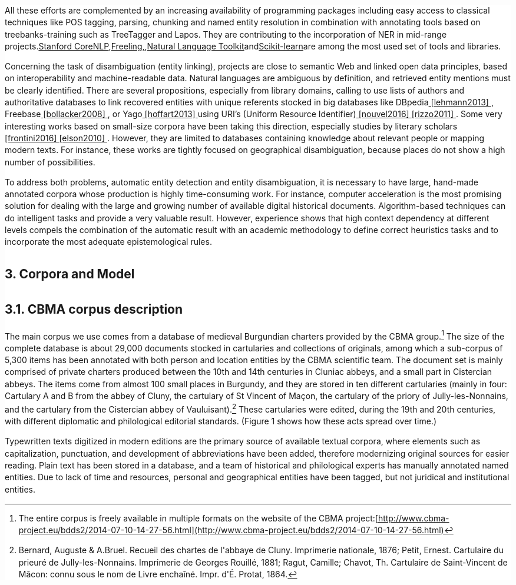 
All these efforts are complemented by an increasing availability of programming packages including easy access to classical techniques like POS tagging, parsing, chunking and named entity resolution in combination with annotating tools based on treebanks-training such as TreeTagger and Lapos. They are contributing to the incorporation of NER in mid-range projects.[Stanford CoreNLP](https://stanfordnlp.github.io/CoreNLP/),[Freeling,](http://nlp.lsi.upc.edu/freeling/node/1),[Natural Language Toolkit](https://www.nltk.org/)and[Scikit-learn](http://scikit-learn.org/stable/)are among the most used set of tools and libraries.

Concerning the task of disambiguation (entity linking), projects are close to semantic Web and linked open data principles, based on interoperability and machine-readable data. Natural languages are ambiguous by definition, and retrieved entity mentions must be clearly identified. There are several propositions, especially from library domains, calling to use lists of authors and authoritative databases to link recovered entities with unique referents stocked in big databases like DBpedia<a class="footnote-ref" href="#lehmann2013"> [lehmann2013] </a>, Freebase<a class="footnote-ref" href="#bollacker2008"> [bollacker2008] </a>, or Yago<a class="footnote-ref" href="#hoffart2013"> [hoffart2013] </a>using URI’s (Uniform Resource Identifier)<a class="footnote-ref" href="#nouvel2016"> [nouvel2016] </a><a class="footnote-ref" href="#rizzo2011"> [rizzo2011] </a>. Some very interesting works based on small-size corpora have been taking this direction, especially studies by literary scholars<a class="footnote-ref" href="#frontini2016"> [frontini2016] </a><a class="footnote-ref" href="#elson2010"> [elson2010] </a>. However, they are limited to databases containing knowledge about relevant people or mapping modern texts. For instance, these works are tightly focused on geographical disambiguation, because places do not show a high number of possibilities.

To address both problems, automatic entity detection and entity disambiguation, it is necessary to have large, hand-made annotated corpora whose production is highly time-consuming work. For instance, computer acceleration is the most promising solution for dealing with the large and growing number of available digital historical documents. Algorithm-based techniques can do intelligent tasks and provide a very valuable result. However, experience shows that high context dependency at different levels compels the combination of the automatic result with an academic methodology to define correct heuristics tasks and to incorporate the most adequate epistemological rules.




## 3. Corpora and Model



## 3.1. CBMA corpus description

The main corpus we use comes from a database of medieval Burgundian charters provided by the CBMA group.[^1] The size of the complete database is about 29,000 documents stocked in cartularies and collections of originals, among which a sub-corpus of 5,300 items has been annotated with both person and location entities by the CBMA scientific team. The document set is mainly comprised of private charters produced between the 10th and 14th centuries in Cluniac abbeys, and a small part in Cistercian abbeys. The items come from almost 100 small places in Burgundy, and they are stored in ten different cartularies (mainly in four: Cartulary A and B from the abbey of Cluny, the cartulary of St Vincent of Maçon, the cartulary of the priory of Jully-les-Nonnains, and the cartulary from the Cistercian abbey of Vauluisant).[^2] These cartularies were edited, during the 19th and 20th centuries, with different diplomatic and philological editorial standards. (Figure 1 shows how these acts spread over time.)

Typewritten texts digitized in modern editions are the primary source of available textual corpora, where elements such as capitalization, punctuation, and development of abbreviations have been added, therefore modernizing original sources for easier reading. Plain text has been stored in a database, and a team of historical and philological experts has manually annotated named entities. Due to lack of time and resources, personal and geographical entities have been tagged, but not juridical and institutional entities.


[^1]: The entire corpus is freely available in multiple formats on the website of the CBMA project:[http://www.cbma-project.eu/bdds2/2014-07-10-14-27-56.html](http://www.cbma-project.eu/bdds2/2014-07-10-14-27-56.html)
[^2]: Bernard, Auguste & A.Bruel. Recueil des chartes de l'abbaye de Cluny. Imprimerie nationale, 1876; Petit, Ernest. Cartulaire du prieuré de Jully-les-Nonnains. Imprimerie de Georges Rouillé, 1881; Ragut, Camille; Chavot, Th. Cartulaire de Saint-Vincent de Mâcon: connu sous le nom de Livre enchaîné. Impr. d'É. Protat, 1864.
[^3]: BERNARD A., BRUEL A., _op.cit_ , tome 3 : 987-1027, p. 245, n° 2039 (Collection de documents inédits sur l'histoire de France. Première série, Histoire politique).
[^4]: « In the name of the Incarnate Word. Let all the people know that I, Adalgis, donate to the Lord God and to his holy apostles, Peter and Paul, in the place of Cluny, where the master and most venerable abbot Odilon seems to rule more than to benefit, for the redemption of all of my sins, and for the Lord to assist me in the last day of judgment.There are, then, these things in the county of Macon, in the villa of Tasiaco: that is, in the first place, onecurtilus(small estate) with a house and vine and field; and it has boundaries from three sides, from one Rodulfus' land, from another Seguinus' land, from the third Franks' land and from the forth the public road.Another field in other place; it has boundaries from four sides, from a side Rodulfus' land, from another Fulchardus' land and last one the public road. And two small pieces of meadow land; they have boundaries from three sides, from one side Sanctus Quintinus' land, from another Sanctus Martinus' land and from the other the public road. The rectors of Cluny can do whatever they want, from today on, with this donation. However, if any person would want any legal dispute to stand against this donation, let God's wrath fall on him, and let him be submerged alive in hell if he doesn’t return to amendment.Sign(Signum) Adalgis’, woman, who ordered this act to be made and asked to validate it. S(ignum) Ingelelmi, S. Arlei, S. another Arlei. S. Bernardi. S. Ebrardi. »## Bibliography